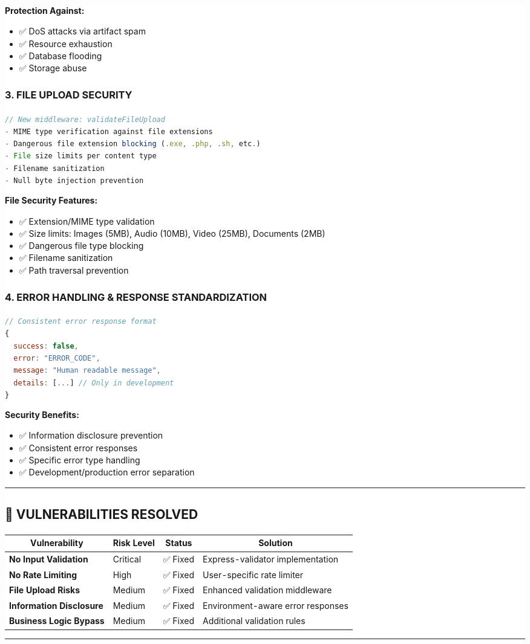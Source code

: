 **Protection Against:**
- ✅ DoS attacks via artifact spam
- ✅ Resource exhaustion
- ✅ Database flooding
- ✅ Storage abuse

### **3. FILE UPLOAD SECURITY**
```javascript
// New middleware: validateFileUpload
- MIME type verification against file extensions
- Dangerous file extension blocking (.exe, .php, .sh, etc.)
- File size limits per content type
- Filename sanitization
- Null byte injection prevention
```

**File Security Features:**
- ✅ Extension/MIME type validation
- ✅ Size limits: Images (5MB), Audio (10MB), Video (25MB), Documents (2MB)
- ✅ Dangerous file type blocking
- ✅ Filename sanitization
- ✅ Path traversal prevention

### **4. ERROR HANDLING & RESPONSE STANDARDIZATION**
```javascript
// Consistent error response format
{
  success: false,
  error: "ERROR_CODE",
  message: "Human readable message",
  details: [...] // Only in development
}
```

**Security Benefits:**
- ✅ Information disclosure prevention
- ✅ Consistent error responses
- ✅ Specific error type handling
- ✅ Development/production error separation

---

## 🚨 **VULNERABILITIES RESOLVED**

| Vulnerability | Risk Level | Status | Solution |
|--------------|------------|---------|----------|
| **No Input Validation** | Critical | ✅ Fixed | Express-validator implementation |
| **No Rate Limiting** | High | ✅ Fixed | User-specific rate limiter |
| **File Upload Risks** | Medium | ✅ Fixed | Enhanced validation middleware |
| **Information Disclosure** | Medium | ✅ Fixed | Environment-aware error responses |
| **Business Logic Bypass** | Medium | ✅ Fixed | Additional validation rules |

---